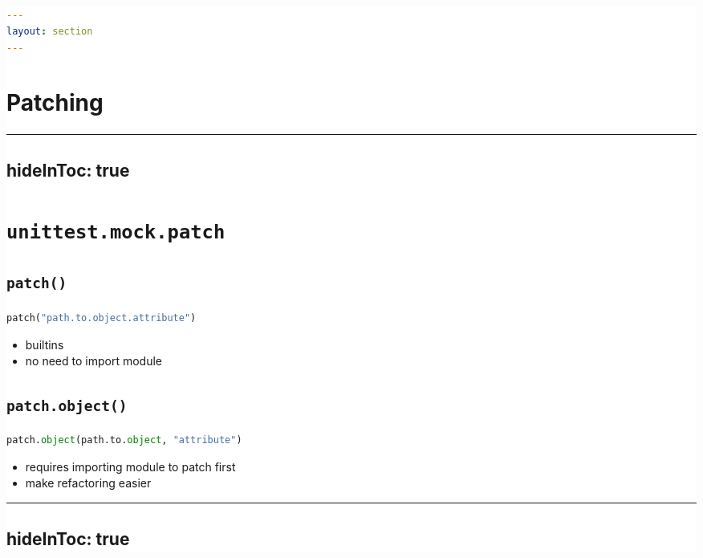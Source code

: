 ```yaml
---
layout: section
---
```


# Patching

---
hideInToc: true
---

# `unittest.mock.patch`

<div class="grid grid-cols-2 gap-x-4">

<div>

## `patch()`
```python
patch("path.to.object.attribute")
```

<v-click>

- builtins
- no need to import module

</v-click>

</div>

<div>

## `patch.object()`
```python
patch.object(path.to.object, "attribute")
```

<v-click>

- requires importing module to patch first
- make refactoring easier

</v-click>

</div>

</div>

---
hideInToc: true
---
